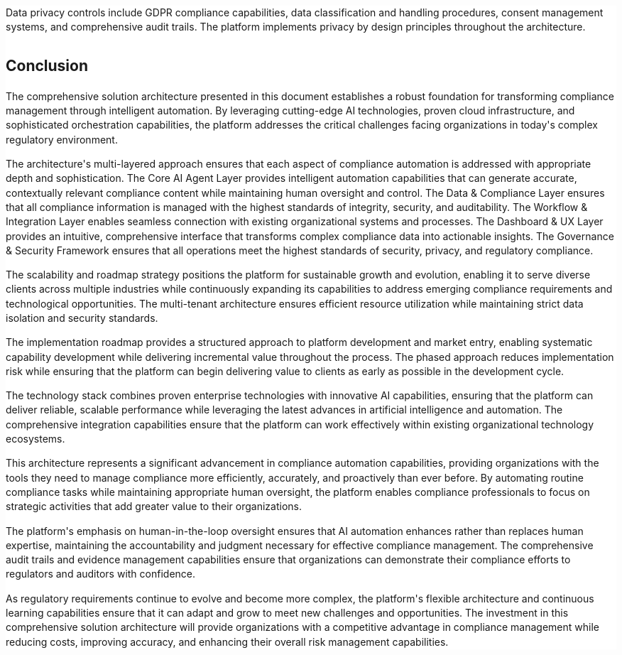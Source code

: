 Data privacy controls include GDPR compliance capabilities, data classification and handling procedures, consent management systems, and comprehensive audit trails. The platform implements privacy by design principles throughout the architecture.

## Conclusion

The comprehensive solution architecture presented in this document establishes a robust foundation for transforming compliance management through intelligent automation. By leveraging cutting-edge AI technologies, proven cloud infrastructure, and sophisticated orchestration capabilities, the platform addresses the critical challenges facing organizations in today's complex regulatory environment.

The architecture's multi-layered approach ensures that each aspect of compliance automation is addressed with appropriate depth and sophistication. The Core AI Agent Layer provides intelligent automation capabilities that can generate accurate, contextually relevant compliance content while maintaining human oversight and control. The Data & Compliance Layer ensures that all compliance information is managed with the highest standards of integrity, security, and auditability. The Workflow & Integration Layer enables seamless connection with existing organizational systems and processes. The Dashboard & UX Layer provides an intuitive, comprehensive interface that transforms complex compliance data into actionable insights. The Governance & Security Framework ensures that all operations meet the highest standards of security, privacy, and regulatory compliance.

The scalability and roadmap strategy positions the platform for sustainable growth and evolution, enabling it to serve diverse clients across multiple industries while continuously expanding its capabilities to address emerging compliance requirements and technological opportunities. The multi-tenant architecture ensures efficient resource utilization while maintaining strict data isolation and security standards.

The implementation roadmap provides a structured approach to platform development and market entry, enabling systematic capability development while delivering incremental value throughout the process. The phased approach reduces implementation risk while ensuring that the platform can begin delivering value to clients as early as possible in the development cycle.

The technology stack combines proven enterprise technologies with innovative AI capabilities, ensuring that the platform can deliver reliable, scalable performance while leveraging the latest advances in artificial intelligence and automation. The comprehensive integration capabilities ensure that the platform can work effectively within existing organizational technology ecosystems.

This architecture represents a significant advancement in compliance automation capabilities, providing organizations with the tools they need to manage compliance more efficiently, accurately, and proactively than ever before. By automating routine compliance tasks while maintaining appropriate human oversight, the platform enables compliance professionals to focus on strategic activities that add greater value to their organizations.

The platform's emphasis on human-in-the-loop oversight ensures that AI automation enhances rather than replaces human expertise, maintaining the accountability and judgment necessary for effective compliance management. The comprehensive audit trails and evidence management capabilities ensure that organizations can demonstrate their compliance efforts to regulators and auditors with confidence.

As regulatory requirements continue to evolve and become more complex, the platform's flexible architecture and continuous learning capabilities ensure that it can adapt and grow to meet new challenges and opportunities. The investment in this comprehensive solution architecture will provide organizations with a competitive advantage in compliance management while reducing costs, improving accuracy, and enhancing their overall risk management capabilities.
